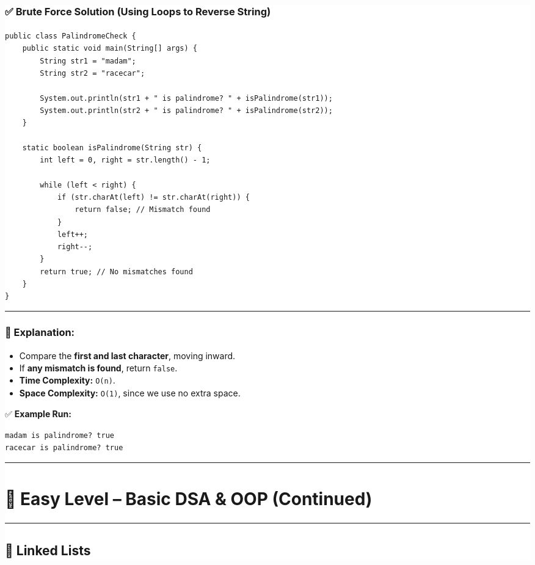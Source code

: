 
### **✅ Brute Force Solution (Using Loops to Reverse String)**

```
public class PalindromeCheck {
    public static void main(String[] args) {
        String str1 = "madam";
        String str2 = "racecar";

        System.out.println(str1 + " is palindrome? " + isPalindrome(str1));
        System.out.println(str2 + " is palindrome? " + isPalindrome(str2));
    }

    static boolean isPalindrome(String str) {
        int left = 0, right = str.length() - 1;

        while (left < right) {
            if (str.charAt(left) != str.charAt(right)) {
                return false; // Mismatch found
            }
            left++;
            right--;
        }
        return true; // No mismatches found
    }
}
```

---

### **📝 Explanation:**

- Compare the **first and last character**, moving inward.
- If **any mismatch is found**, return `false`.
- **Time Complexity:** `O(n)`.
- **Space Complexity:** `O(1)`, since we use no extra space.

✅ **Example Run:**

```
madam is palindrome? true
racecar is palindrome? true
```

---

# **📌 Easy Level – Basic DSA & OOP (Continued)**

---

## **🔹 Linked Lists**
